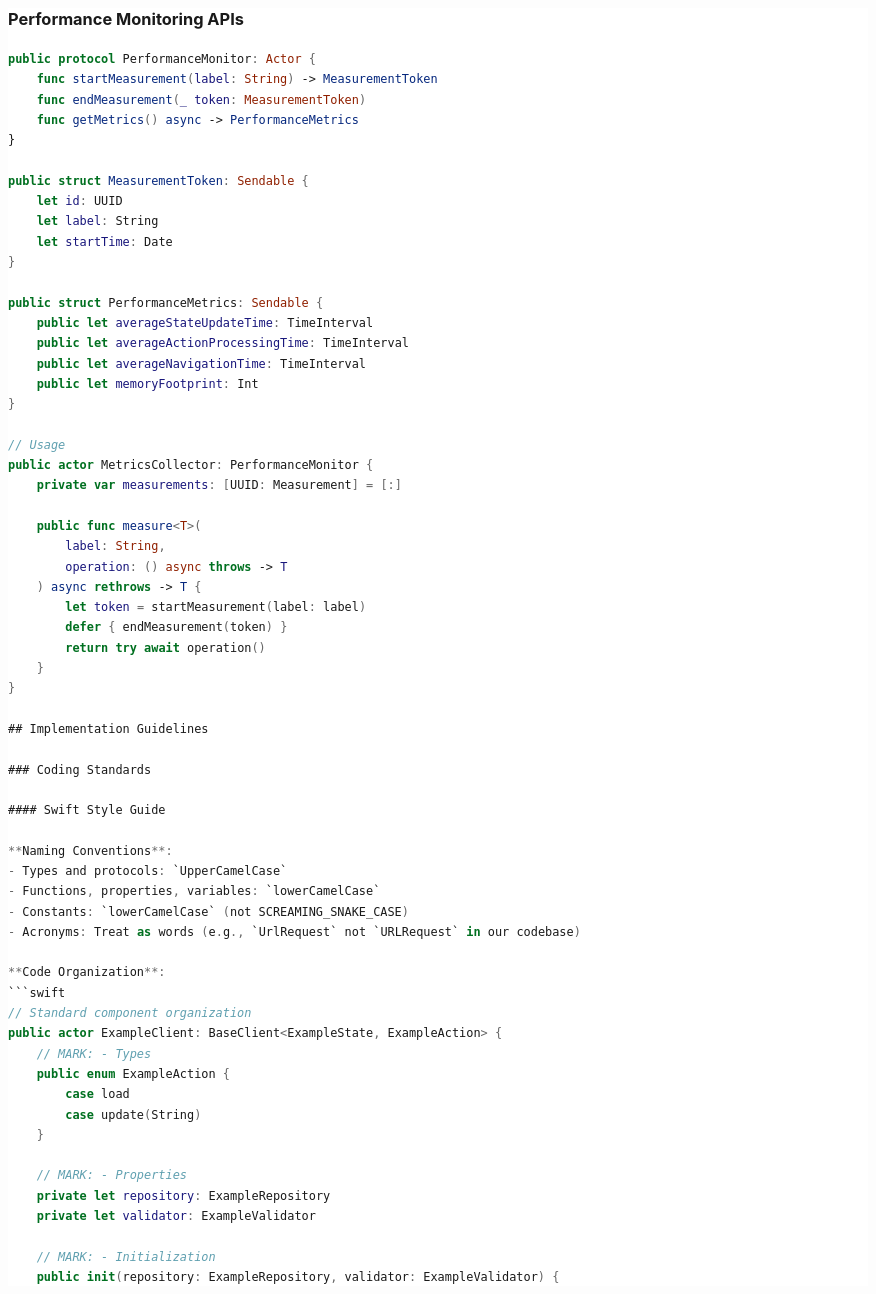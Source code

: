### Performance Monitoring APIs

```swift
public protocol PerformanceMonitor: Actor {
    func startMeasurement(label: String) -> MeasurementToken
    func endMeasurement(_ token: MeasurementToken)
    func getMetrics() async -> PerformanceMetrics
}

public struct MeasurementToken: Sendable {
    let id: UUID
    let label: String
    let startTime: Date
}

public struct PerformanceMetrics: Sendable {
    public let averageStateUpdateTime: TimeInterval
    public let averageActionProcessingTime: TimeInterval
    public let averageNavigationTime: TimeInterval
    public let memoryFootprint: Int
}

// Usage
public actor MetricsCollector: PerformanceMonitor {
    private var measurements: [UUID: Measurement] = [:]
    
    public func measure<T>(
        label: String,
        operation: () async throws -> T
    ) async rethrows -> T {
        let token = startMeasurement(label: label)
        defer { endMeasurement(token) }
        return try await operation()
    }
}

## Implementation Guidelines

### Coding Standards

#### Swift Style Guide

**Naming Conventions**:
- Types and protocols: `UpperCamelCase`
- Functions, properties, variables: `lowerCamelCase`
- Constants: `lowerCamelCase` (not SCREAMING_SNAKE_CASE)
- Acronyms: Treat as words (e.g., `UrlRequest` not `URLRequest` in our codebase)

**Code Organization**:
```swift
// Standard component organization
public actor ExampleClient: BaseClient<ExampleState, ExampleAction> {
    // MARK: - Types
    public enum ExampleAction {
        case load
        case update(String)
    }
    
    // MARK: - Properties
    private let repository: ExampleRepository
    private let validator: ExampleValidator
    
    // MARK: - Initialization
    public init(repository: ExampleRepository, validator: ExampleValidator) {
```